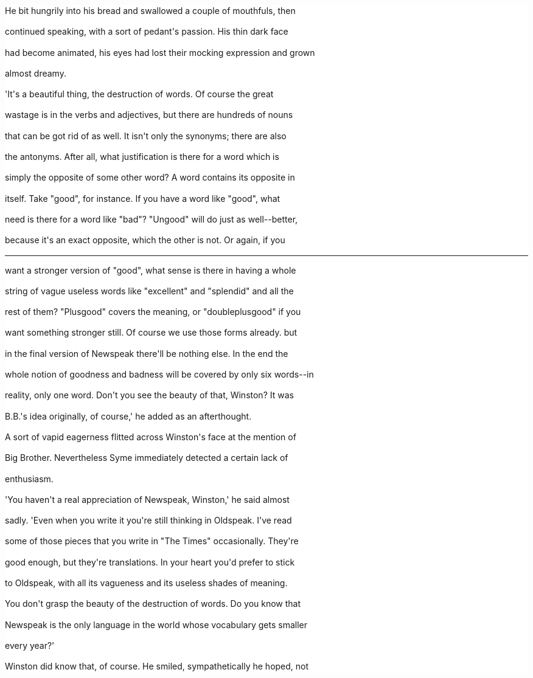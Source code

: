 He bit hungrily into his bread and swallowed a couple of mouthfuls, then

continued speaking, with a sort of pedant's passion. His thin dark face

had become animated, his eyes had lost their mocking expression and grown

almost dreamy.

'It's a beautiful thing, the destruction of words. Of course the great

wastage is in the verbs and adjectives, but there are hundreds of nouns

that can be got rid of as well. It isn't only the synonyms; there are also

the antonyms. After all, what justification is there for a word which is

simply the opposite of some other word? A word contains its opposite in

itself. Take "good", for instance. If you have a word like "good", what

need is there for a word like "bad"? "Ungood" will do just as well--better,

because it's an exact opposite, which the other is not. Or again, if you


-----

want a stronger version of "good", what sense is there in having a whole

string of vague useless words like "excellent" and "splendid" and all the

rest of them? "Plusgood" covers the meaning, or "doubleplusgood" if you

want something stronger still. Of course we use those forms already. but

in the final version of Newspeak there'll be nothing else. In the end the

whole notion of goodness and badness will be covered by only six words--in

reality, only one word. Don't you see the beauty of that, Winston? It was

B.B.'s idea originally, of course,' he added as an afterthought.

A sort of vapid eagerness flitted across Winston's face at the mention of

Big Brother. Nevertheless Syme immediately detected a certain lack of

enthusiasm.

'You haven't a real appreciation of Newspeak, Winston,' he said almost

sadly. 'Even when you write it you're still thinking in Oldspeak. I've read

some of those pieces that you write in "The Times" occasionally. They're

good enough, but they're translations. In your heart you'd prefer to stick

to Oldspeak, with all its vagueness and its useless shades of meaning.

You don't grasp the beauty of the destruction of words. Do you know that

Newspeak is the only language in the world whose vocabulary gets smaller

every year?'

Winston did know that, of course. He smiled, sympathetically he hoped, not
